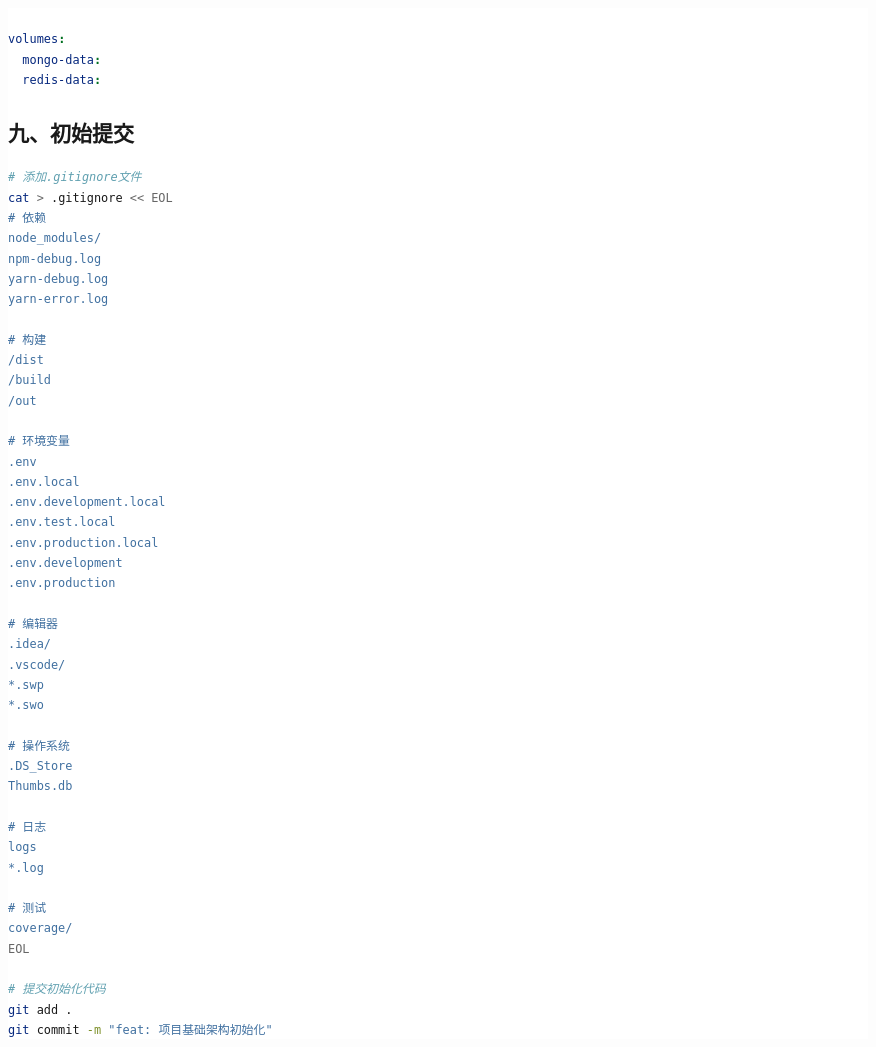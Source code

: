 ```yaml

volumes:
  mongo-data:
  redis-data:
```

## 九、初始提交

```bash
# 添加.gitignore文件
cat > .gitignore << EOL
# 依赖
node_modules/
npm-debug.log
yarn-debug.log
yarn-error.log

# 构建
/dist
/build
/out

# 环境变量
.env
.env.local
.env.development.local
.env.test.local
.env.production.local
.env.development
.env.production

# 编辑器
.idea/
.vscode/
*.swp
*.swo

# 操作系统
.DS_Store
Thumbs.db

# 日志
logs
*.log

# 测试
coverage/
EOL

# 提交初始化代码
git add .
git commit -m "feat: 项目基础架构初始化"
```
